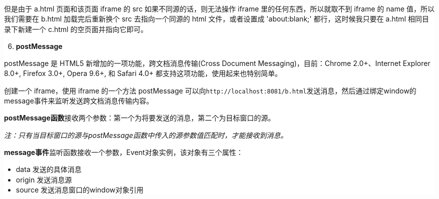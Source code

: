 但是由于 a.html 页面和该页面 iframe 的 src 如果不同源的话，则无法操作 iframe 里的任何东西，所以就取不到 iframe 的 name 值，所以我们需要在 b.html 加载完后重新换个 src 去指向一个同源的 html 文件，或者设置成 'about:blank;' 都行，这时候我只要在 a.html 相同目录下新建一个 c.html 的空页面并指向它即可。

6. **postMessage**

postMessage 是 HTML5 新增加的一项功能，跨文档消息传输(Cross Document Messaging)，目前：Chrome 2.0+、Internet Explorer 8.0+, Firefox 3.0+, Opera 9.6+, 和 Safari 4.0+ 都支持这项功能，使用起来也特别简单。

创建一个 iframe，使用 iframe 的一个方法 postMessage 可以向`http://localhost:8081/b.html`发送消息，然后通过绑定window的message事件来监听发送跨文档消息传输内容。

**postMessage函数**接收两个参数：第一个为将要发送的消息，第二个为目标窗口的源。

*注：只有当目标窗口的源与postMessage函数中传入的源参数值匹配时，才能接收到消息。*

**message事件**监听函数接收一个参数，Event对象实例，该对象有三个属性：

- data 发送的具体消息
- origin 发送消息源
- source 发送消息窗口的window对象引用
